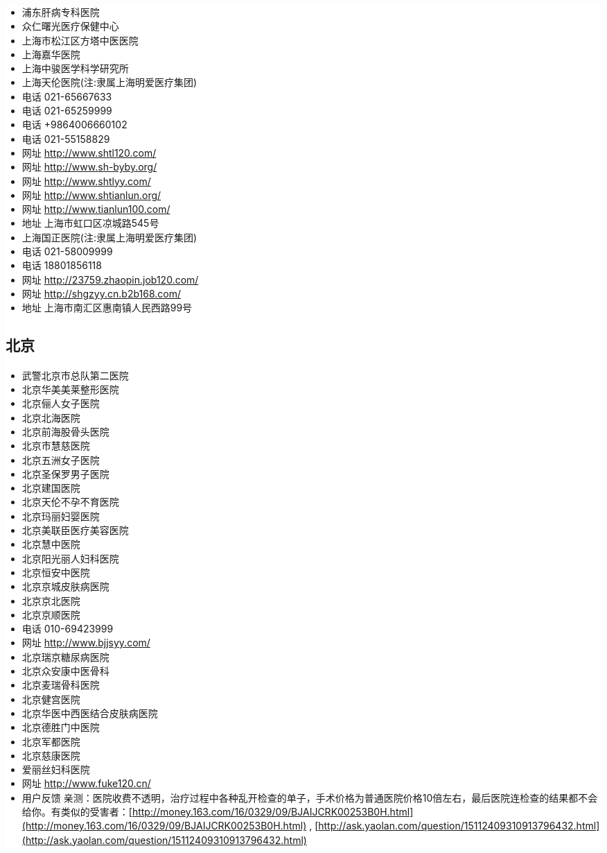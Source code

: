 - 浦东肝病专科医院
- 众仁曙光医疗保健中心
- 上海市松江区方塔中医医院
- 上海嘉华医院
- 上海中骏医学科学研究所
- 上海天伦医院(注:隶属上海明爱医疗集团)
 - 电话 021-65667633
 - 电话 021-65259999
 - 电话 +9864006660102
 - 电话 021-55158829
 - 网址 http://www.shtl120.com/
 - 网址 http://www.sh-byby.org/
 - 网址 http://www.shtlyy.com/
 - 网址 http://www.shtianlun.org/
 - 网址 http://www.tianlun100.com/
 - 地址 上海市虹口区凉城路545号
- 上海国正医院(注:隶属上海明爱医疗集团)
 - 电话 021-58009999
 - 电话 18801856118
 - 网址 http://23759.zhaopin.job120.com/
 - 网址 http://shgzyy.cn.b2b168.com/
 - 地址 上海市南汇区惠南镇人民西路99号

## 北京

- 武警北京市总队第二医院
- 北京华美美莱整形医院
- 北京俪人女子医院
- 北京北海医院
- 北京前海股骨头医院
- 北京市慧慈医院
- 北京五洲女子医院
- 北京圣保罗男子医院
- 北京建国医院
- 北京天伦不孕不育医院
- 北京玛丽妇婴医院
- 北京美联臣医疗美容医院
- 北京慧中医院
- 北京阳光丽人妇科医院
- 北京恒安中医院
- 北京京城皮肤病医院
- 北京京北医院
- 北京京顺医院
 - 电话 010-69423999
 - 网址 http://www.bjjsyy.com/
- 北京瑞京糖尿病医院
- 北京众安康中医骨科
- 北京麦瑞骨科医院
- 北京健宫医院
- 北京华医中西医结合皮肤病医院
- 北京德胜门中医院
- 北京军都医院
- 北京慈康医院
- 爱丽丝妇科医院
 - 网址 http://www.fuke120.cn/
 - 用户反馈 亲测：医院收费不透明，治疗过程中各种乱开检查的单子，手术价格为普通医院价格10倍左右，最后医院连检查的结果都不会给你。有类似的受害者：[http://money.163.com/16/0329/09/BJAIJCRK00253B0H.html](http://money.163.com/16/0329/09/BJAIJCRK00253B0H.html) , [http://ask.yaolan.com/question/15112409310913796432.html](http://ask.yaolan.com/question/15112409310913796432.html)
